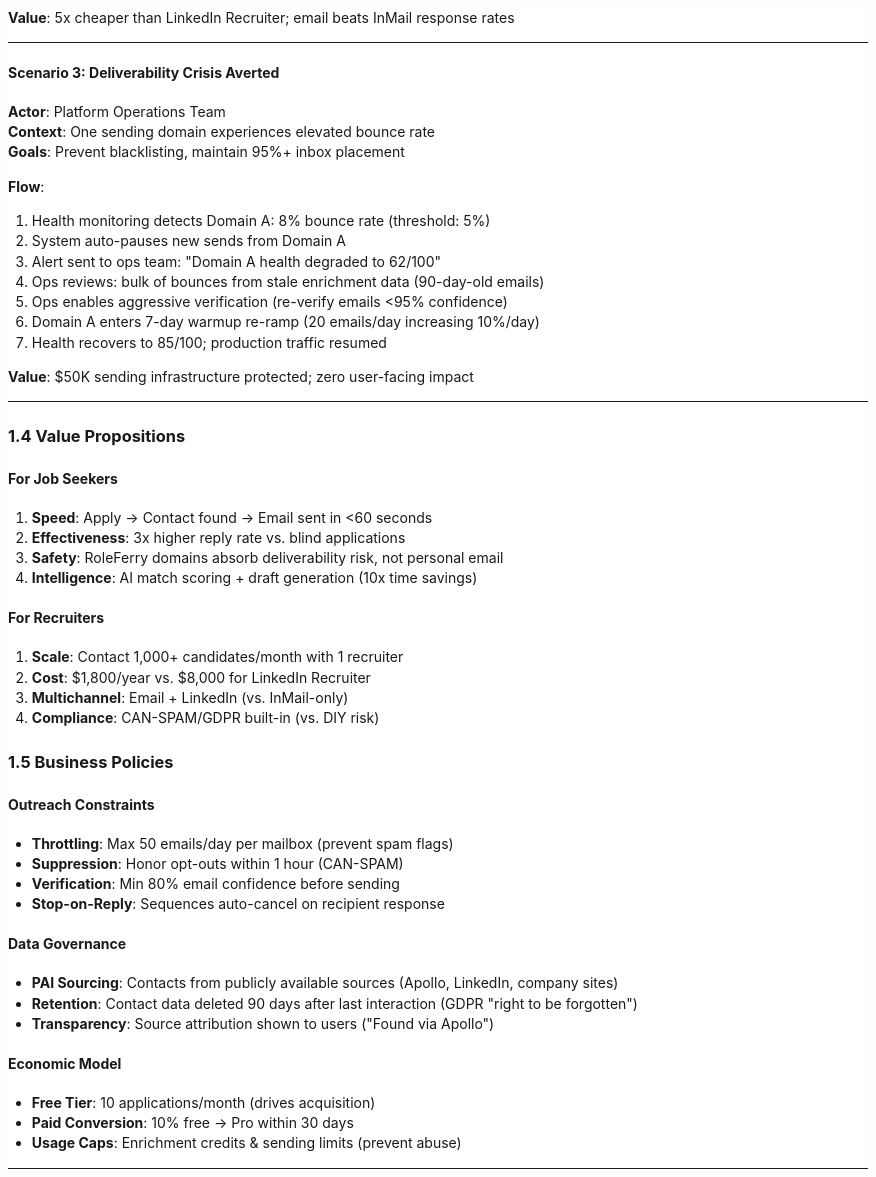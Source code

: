 **Value**: 5x cheaper than LinkedIn Recruiter; email beats InMail response rates

---

#### Scenario 3: Deliverability Crisis Averted
**Actor**: Platform Operations Team  
**Context**: One sending domain experiences elevated bounce rate  
**Goals**: Prevent blacklisting, maintain 95%+ inbox placement

**Flow**:
1. Health monitoring detects Domain A: 8% bounce rate (threshold: 5%)
2. System auto-pauses new sends from Domain A
3. Alert sent to ops team: "Domain A health degraded to 62/100"
4. Ops reviews: bulk of bounces from stale enrichment data (90-day-old emails)
5. Ops enables aggressive verification (re-verify emails <95% confidence)
6. Domain A enters 7-day warmup re-ramp (20 emails/day increasing 10%/day)
7. Health recovers to 85/100; production traffic resumed

**Value**: $50K sending infrastructure protected; zero user-facing impact

---

### 1.4 Value Propositions

#### For Job Seekers
1. **Speed**: Apply → Contact found → Email sent in <60 seconds
2. **Effectiveness**: 3x higher reply rate vs. blind applications
3. **Safety**: RoleFerry domains absorb deliverability risk, not personal email
4. **Intelligence**: AI match scoring + draft generation (10x time savings)

#### For Recruiters
1. **Scale**: Contact 1,000+ candidates/month with 1 recruiter
2. **Cost**: $1,800/year vs. $8,000 for LinkedIn Recruiter
3. **Multichannel**: Email + LinkedIn (vs. InMail-only)
4. **Compliance**: CAN-SPAM/GDPR built-in (vs. DIY risk)

### 1.5 Business Policies

#### Outreach Constraints
- **Throttling**: Max 50 emails/day per mailbox (prevent spam flags)
- **Suppression**: Honor opt-outs within 1 hour (CAN-SPAM)
- **Verification**: Min 80% email confidence before sending
- **Stop-on-Reply**: Sequences auto-cancel on recipient response

#### Data Governance
- **PAI Sourcing**: Contacts from publicly available sources (Apollo, LinkedIn, company sites)
- **Retention**: Contact data deleted 90 days after last interaction (GDPR "right to be forgotten")
- **Transparency**: Source attribution shown to users ("Found via Apollo")

#### Economic Model
- **Free Tier**: 10 applications/month (drives acquisition)
- **Paid Conversion**: 10% free → Pro within 30 days
- **Usage Caps**: Enrichment credits & sending limits (prevent abuse)

---